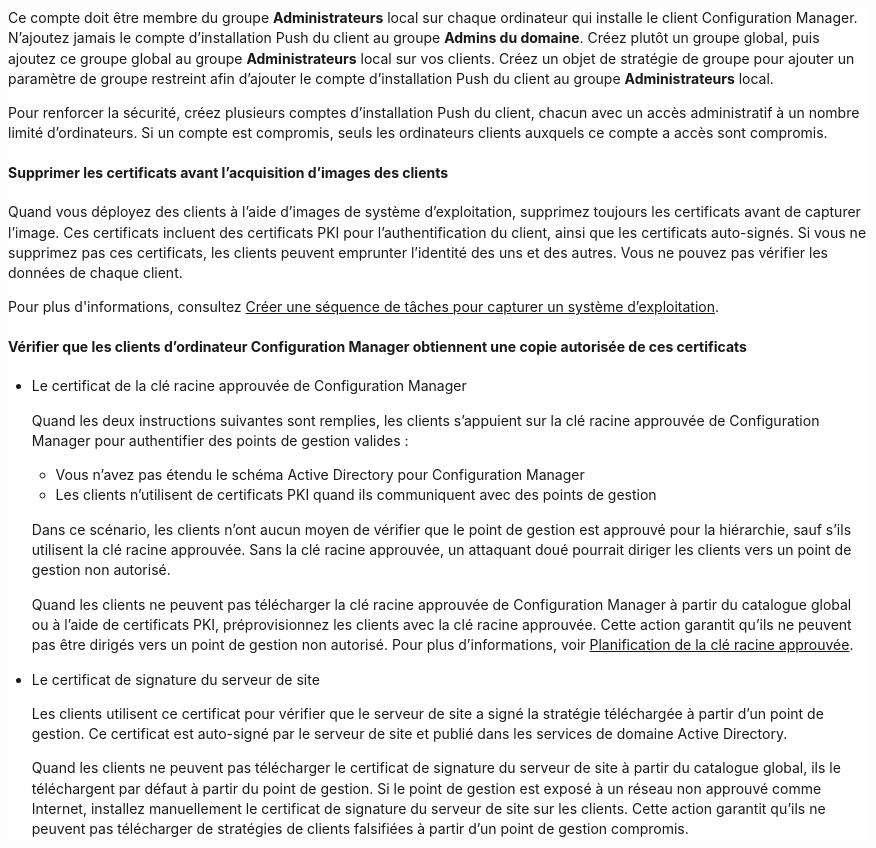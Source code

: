Ce compte doit être membre du groupe **Administrateurs** local sur chaque ordinateur qui installe le client Configuration Manager. N’ajoutez jamais le compte d’installation Push du client au groupe **Admins du domaine**. Créez plutôt un groupe global, puis ajoutez ce groupe global au groupe **Administrateurs** local sur vos clients. Créez un objet de stratégie de groupe pour ajouter un paramètre de groupe restreint afin d’ajouter le compte d’installation Push du client au groupe **Administrateurs** local.  

Pour renforcer la sécurité, créez plusieurs comptes d’installation Push du client, chacun avec un accès administratif à un nombre limité d’ordinateurs. Si un compte est compromis, seuls les ordinateurs clients auxquels ce compte a accès sont compromis.  


#### <a name="remove-certificates-before-imaging-clients"></a>Supprimer les certificats avant l’acquisition d’images des clients  

Quand vous déployez des clients à l’aide d’images de système d’exploitation, supprimez toujours les certificats avant de capturer l’image. Ces certificats incluent des certificats PKI pour l’authentification du client, ainsi que les certificats auto-signés. Si vous ne supprimez pas ces certificats, les clients peuvent emprunter l’identité des uns et des autres. Vous ne pouvez pas vérifier les données de chaque client.  

Pour plus d'informations, consultez [Créer une séquence de tâches pour capturer un système d’exploitation](/sccm/osd/deploy-use/create-a-task-sequence-to-capture-an-operating-system).  


#### <a name="ensure-that-the-configuration-manager-computer-clients-get-an-authorized-copy-of-these-certificates"></a>Vérifier que les clients d’ordinateur Configuration Manager obtiennent une copie autorisée de ces certificats  

-   Le certificat de la clé racine approuvée de Configuration Manager  

    Quand les deux instructions suivantes sont remplies, les clients s’appuient sur la clé racine approuvée de Configuration Manager pour authentifier des points de gestion valides :  

      - Vous n’avez pas étendu le schéma Active Directory pour Configuration Manager
      - Les clients n’utilisent de certificats PKI quand ils communiquent avec des points de gestion  

    Dans ce scénario, les clients n’ont aucun moyen de vérifier que le point de gestion est approuvé pour la hiérarchie, sauf s’ils utilisent la clé racine approuvée. Sans la clé racine approuvée, un attaquant doué pourrait diriger les clients vers un point de gestion non autorisé.  

    Quand les clients ne peuvent pas télécharger la clé racine approuvée de Configuration Manager à partir du catalogue global ou à l’aide de certificats PKI, préprovisionnez les clients avec la clé racine approuvée. Cette action garantit qu’ils ne peuvent pas être dirigés vers un point de gestion non autorisé. Pour plus d’informations, voir [Planification de la clé racine approuvée](/sccm/core/plan-design/security/plan-for-security#BKMK_PlanningForRTK).  

-   Le certificat de signature du serveur de site  

     Les clients utilisent ce certificat pour vérifier que le serveur de site a signé la stratégie téléchargée à partir d’un point de gestion. Ce certificat est auto-signé par le serveur de site et publié dans les services de domaine Active Directory.  

     Quand les clients ne peuvent pas télécharger le certificat de signature du serveur de site à partir du catalogue global, ils le téléchargent par défaut à partir du point de gestion. Si le point de gestion est exposé à un réseau non approuvé comme Internet, installez manuellement le certificat de signature du serveur de site sur les clients. Cette action garantit qu’ils ne peuvent pas télécharger de stratégies de clients falsifiées à partir d’un point de gestion compromis.  
